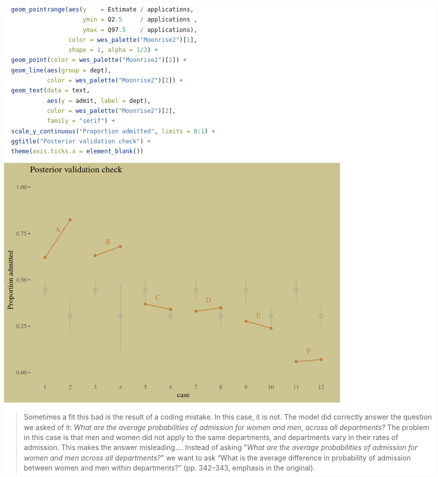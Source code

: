 ```r
  geom_pointrange(aes(y    = Estimate / applications,
                      ymin = Q2.5     / applications ,
                      ymax = Q97.5    / applications),
                  color = wes_palette("Moonrise2")[1],
                  shape = 1, alpha = 1/3) +
  geom_point(color = wes_palette("Moonrise2")[2]) +
  geom_line(aes(group = dept),
            color = wes_palette("Moonrise2")[2]) +
  geom_text(data = text,
            aes(y = admit, label = dept),
            color = wes_palette("Moonrise2")[2],
            family = "serif") +
  scale_y_continuous("Proportion admitted", limits = 0:1) +
  ggtitle("Posterior validation check") +
  theme(axis.ticks.x = element_blank())
```

<img src="11_god_spiked_the_integers_files/figure-html/11.31-1.png" width="672" />

>Sometimes a fit this bad is the result of a coding mistake. In this case, it is not. The model did correctly answer the question we asked of it: *What are the average probabilities of admission for women and men, across all departments?* The problem in this case is that men and women did not apply to the same departments, and departments vary in their rates of admission. This makes the answer misleading….
Instead of asking "*What are the average probabilities of admission for women and men across all departments?*" we want to ask “What is the average difference in probability of admission between women and men within departments?” (pp. 342–343, emphasis in the original).
